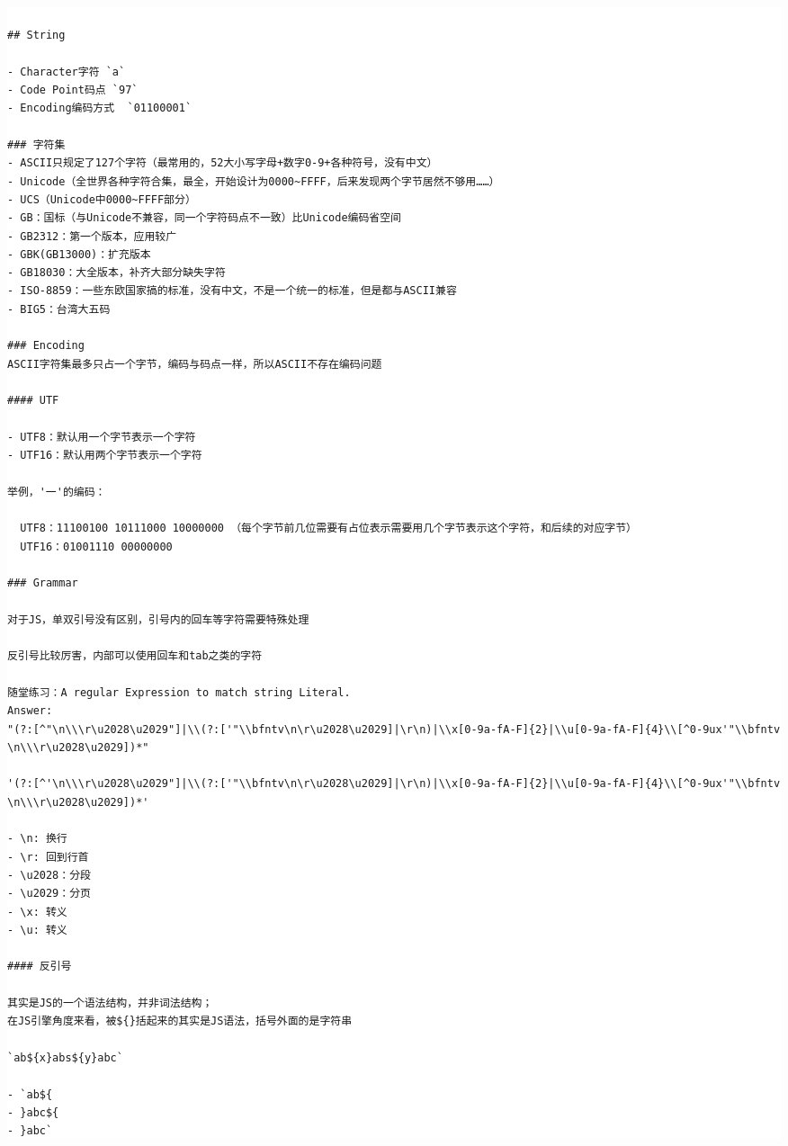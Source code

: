   ```

## String

- Character字符 `a`
- Code Point码点 `97`
- Encoding编码方式	`01100001`

### 字符集
- ASCII只规定了127个字符（最常用的，52大小写字母+数字0-9+各种符号，没有中文）
- Unicode（全世界各种字符合集，最全，开始设计为0000~FFFF，后来发现两个字节居然不够用……）
- UCS（Unicode中0000~FFFF部分）
- GB：国标（与Unicode不兼容，同一个字符码点不一致）比Unicode编码省空间
  - GB2312：第一个版本，应用较广
  - GBK(GB13000)：扩充版本
  - GB18030：大全版本，补齐大部分缺失字符
- ISO-8859：一些东欧国家搞的标准，没有中文，不是一个统一的标准，但是都与ASCII兼容
- BIG5：台湾大五码

### Encoding
ASCII字符集最多只占一个字节，编码与码点一样，所以ASCII不存在编码问题

#### UTF

- UTF8：默认用一个字节表示一个字符
- UTF16：默认用两个字节表示一个字符
  
举例，'一'的编码：

	UTF8：11100100 10111000 10000000 （每个字节前几位需要有占位表示需要用几个字节表示这个字符，和后续的对应字节）
	UTF16：01001110 00000000

### Grammar

对于JS，单双引号没有区别，引号内的回车等字符需要特殊处理

反引号比较厉害，内部可以使用回车和tab之类的字符

随堂练习：A regular Expression to match string Literal.
Answer: 
"(?:[^"\n\\\r\u2028\u2029"]|\\(?:['"\\bfntv\n\r\u2028\u2029]|\r\n)|\\x[0-9a-fA-F]{2}|\\u[0-9a-fA-F]{4}\\[^0-9ux'"\\bfntv\n\\\r\u2028\u2029])*"

'(?:[^'\n\\\r\u2028\u2029"]|\\(?:['"\\bfntv\n\r\u2028\u2029]|\r\n)|\\x[0-9a-fA-F]{2}|\\u[0-9a-fA-F]{4}\\[^0-9ux'"\\bfntv\n\\\r\u2028\u2029])*'

- \n: 换行
- \r: 回到行首
- \u2028：分段
- \u2029：分页
- \x: 转义
- \u: 转义

#### 反引号

其实是JS的一个语法结构，并非词法结构；
在JS引擎角度来看，被${}括起来的其实是JS语法，括号外面的是字符串

`ab${x}abs${y}abc`

- `ab${
- }abc${
- }abc`

  ```